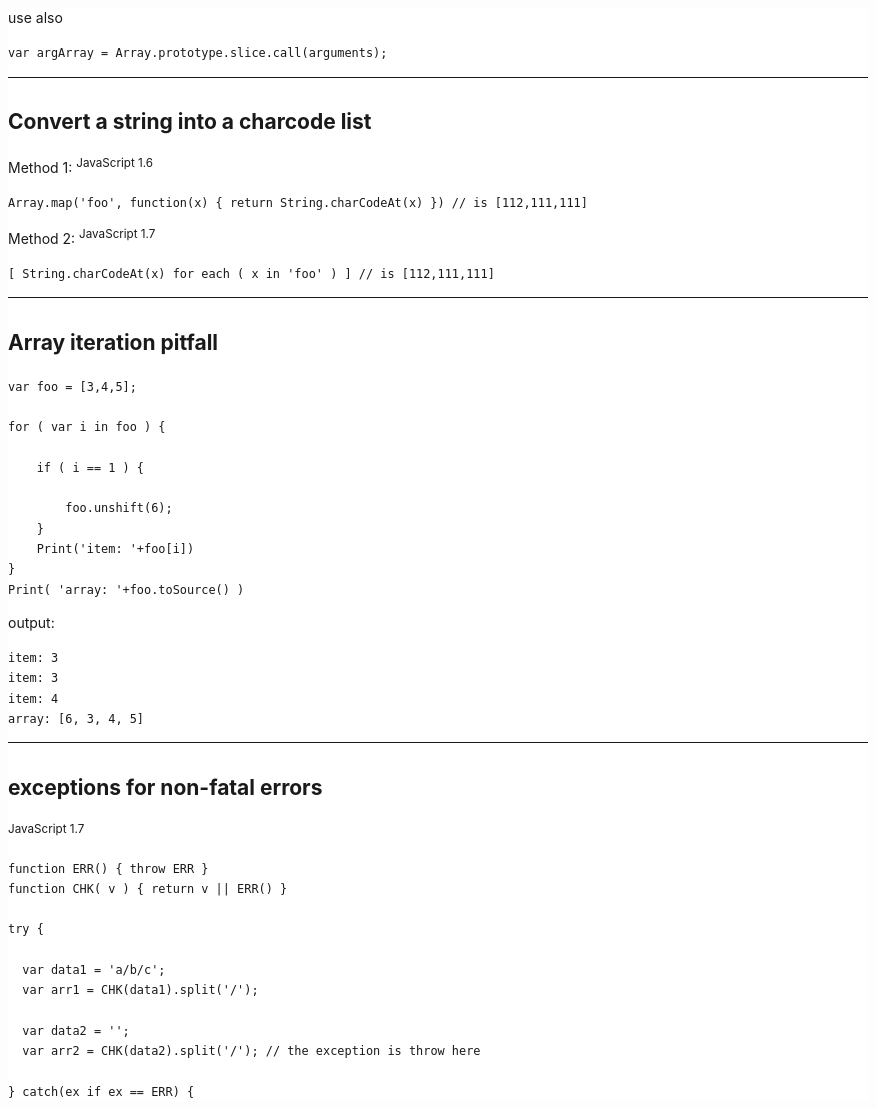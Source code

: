 use also
```
var argArray = Array.prototype.slice.call(arguments);
```



---

## Convert a string into a charcode list ##
Method 1:
<sup>JavaScript 1.6</sup>
```
Array.map('foo', function(x) { return String.charCodeAt(x) }) // is [112,111,111]
```

Method 2:
<sup>JavaScript 1.7</sup>
```
[ String.charCodeAt(x) for each ( x in 'foo' ) ] // is [112,111,111]
```



---

## Array iteration pitfall ##
```
var foo = [3,4,5];

for ( var i in foo ) {

    if ( i == 1 ) {

        foo.unshift(6);
    }
    Print('item: '+foo[i])
}
Print( 'array: '+foo.toSource() )
```
output:
```
item: 3
item: 3
item: 4
array: [6, 3, 4, 5]
```



---

## exceptions for non-fatal errors ##
<sup>JavaScript 1.7</sup>
```
function ERR() { throw ERR }
function CHK( v ) { return v || ERR() }

try {
	
  var data1 = 'a/b/c';
  var arr1 = CHK(data1).split('/');

  var data2 = '';
  var arr2 = CHK(data2).split('/'); // the exception is throw here

} catch(ex if ex == ERR) {

```